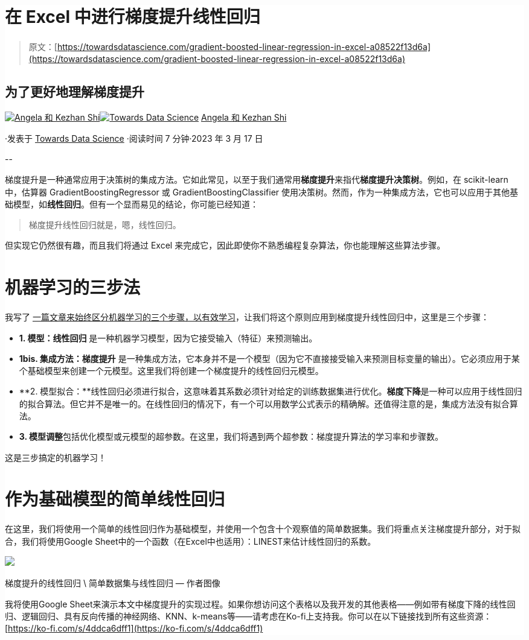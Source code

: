 # 在 Excel 中进行梯度提升线性回归

> 原文：[https://towardsdatascience.com/gradient-boosted-linear-regression-in-excel-a08522f13d6a](https://towardsdatascience.com/gradient-boosted-linear-regression-in-excel-a08522f13d6a)

## 为了更好地理解梯度提升

[](https://medium.com/@angela.shi?source=post_page-----a08522f13d6a--------------------------------)[![Angela 和 Kezhan Shi](../Images/a89d678f2f3887c0c2ff3928f9d767b4.png)](https://medium.com/@angela.shi?source=post_page-----a08522f13d6a--------------------------------)[](https://towardsdatascience.com/?source=post_page-----a08522f13d6a--------------------------------)[![Towards Data Science](../Images/a6ff2676ffcc0c7aad8aaf1d79379785.png)](https://towardsdatascience.com/?source=post_page-----a08522f13d6a--------------------------------) [Angela 和 Kezhan Shi](https://medium.com/@angela.shi?source=post_page-----a08522f13d6a--------------------------------)

·发表于 [Towards Data Science](https://towardsdatascience.com/?source=post_page-----a08522f13d6a--------------------------------) ·阅读时间 7 分钟·2023 年 3 月 17 日

--

梯度提升是一种通常应用于决策树的集成方法。它如此常见，以至于我们通常用**梯度提升**来指代**梯度提升决策树**。例如，在 scikit-learn 中，估算器 GradientBoostingRegressor 或 GradientBoostingClassifier 使用决策树。然而，作为一种集成方法，它也可以应用于其他基础模型，如**线性回归**。但有一个显而易见的结论，你可能已经知道：

> 梯度提升线性回归就是，嗯，线性回归。

但实现它仍然很有趣，而且我们将通过 Excel 来完成它，因此即使你不熟悉编程复杂算法，你也能理解这些算法步骤。

# 机器学习的三步法

我写了 [一篇文章来始终区分机器学习的三个步骤，以有效学习](https://medium.com/towards-data-science/machine-learning-in-three-steps-how-to-efficiently-learn-it-aefcf423a9e1)，让我们将这个原则应用到梯度提升线性回归中，这里是三个步骤：

+   **1. 模型：线性回归** 是一种机器学习模型，因为它接受输入（特征）来预测输出。

+   **1bis. 集成方法：梯度提升** 是一种集成方法，它本身并不是一个模型（因为它不直接接受输入来预测目标变量的输出）。它必须应用于某个基础模型来创建一个元模型。这里我们将创建一个梯度提升的线性回归元模型。

+   **2\. 模型拟合：**线性回归必须进行拟合，这意味着其系数必须针对给定的训练数据集进行优化。**梯度下降**是一种可以应用于线性回归的拟合算法。但它并不是唯一的。在线性回归的情况下，有一个可以用数学公式表示的精确解。还值得注意的是，集成方法没有拟合算法。

+   **3\. 模型调整**包括优化模型或元模型的超参数。在这里，我们将遇到两个超参数：梯度提升算法的学习率和步骤数。

这是三步搞定的机器学习！

# 作为基础模型的简单线性回归

在这里，我们将使用一个简单的线性回归作为基础模型，并使用一个包含十个观察值的简单数据集。我们将重点关注梯度提升部分，对于拟合，我们将使用Google Sheet中的一个函数（在Excel中也适用）：LINEST来估计线性回归的系数。

![](../Images/7e99bdcedbb5485d22a28ecbd5bbe014.png)

梯度提升的线性回归 \ 简单数据集与线性回归 — 作者图像

我将使用Google Sheet来演示本文中梯度提升的实现过程。如果你想访问这个表格以及我开发的其他表格——例如带有梯度下降的线性回归、逻辑回归、具有反向传播的神经网络、KNN、k-means等——请考虑在Ko-fi上支持我。你可以在以下链接找到所有这些资源：[https://ko-fi.com/s/4ddca6dff1](https://ko-fi.com/s/4ddca6dff1)
